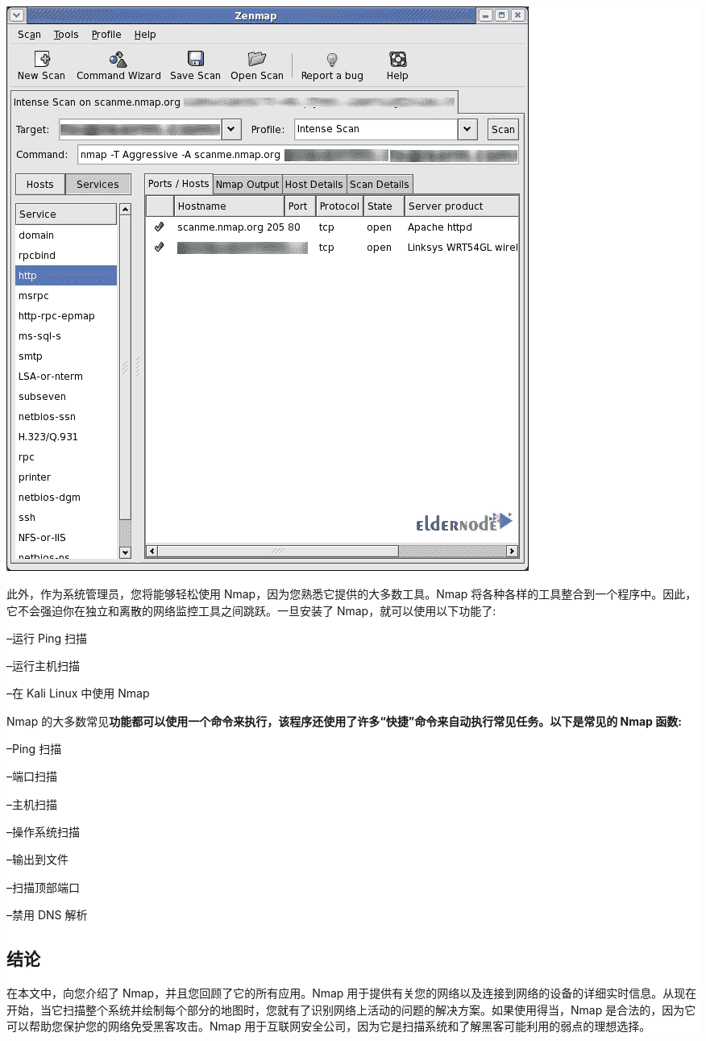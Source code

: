 ![zenmap on windows](img/4f587b4d2baeb19914fe6a474f34a7fb.png)

此外，作为系统管理员，您将能够轻松使用 Nmap，因为您熟悉它提供的大多数工具。Nmap 将各种各样的工具整合到一个程序中。因此，它不会强迫你在独立和离散的网络监控工具之间跳跃。一旦安装了 Nmap，就可以使用以下功能了:

–运行 Ping 扫描

–运行主机扫描

–在 Kali Linux 中使用 Nmap

Nmap 的大多数常见**功能都可以使用一个命令来执行，该程序还使用了许多“快捷”命令来自动执行常见任务。以下是常见的 Nmap 函数:**

–Ping 扫描

–端口扫描

–主机扫描

–操作系统扫描

–输出到文件

–扫描顶部端口

–禁用 DNS 解析

## 结论

在本文中，向您介绍了 Nmap，并且您回顾了它的所有应用。Nmap 用于提供有关您的网络以及连接到网络的设备的详细实时信息。从现在开始，当它扫描整个系统并绘制每个部分的地图时，您就有了识别网络上活动的问题的解决方案。如果使用得当，Nmap 是合法的，因为它可以帮助您保护您的网络免受黑客攻击。Nmap 用于互联网安全公司，因为它是扫描系统和了解黑客可能利用的弱点的理想选择。
